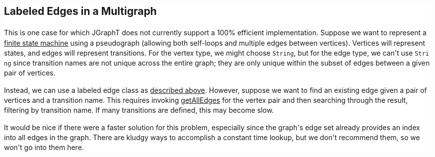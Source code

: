 ## Labeled Edges in a Multigraph

This is one case for which JGraphT does not currently support a 100%
efficient implementation.  Suppose we want to represent a
[finite state machine](https://en.wikipedia.org/wiki/Finite-state_machine)
using a pseudograph (allowing both self-loops and multiple edges
between vertices).  Vertices will represent states, and edges
will represent transitions.  For the vertex type, we might choose
`String`, but for the edge type, we can't use `String` since
transition names are not unique across the entire graph; they are only
unique within the subset of edges between a given pair of vertices.

Instead, we can use a labeled edge class as
[described above](#edges-with-attributes).  However, suppose we want
to find an existing edge given a pair of vertices and a transition
name.  This requires invoking
[getAllEdges](https://jgrapht.org/javadoc/org/jgrapht/Graph.html#getAllEdges-V-V-)
for the vertex pair and then searching through the result, filtering
by transition name.  If many transitions are defined, this may become
slow.

It would be nice if there were a faster solution for this problem,
especially since the graph's edge set already provides an index into
all edges in the graph.  There are kludgy ways to accomplish a
constant time lookup, but we don't recommend them, so we won't go into
them here.
